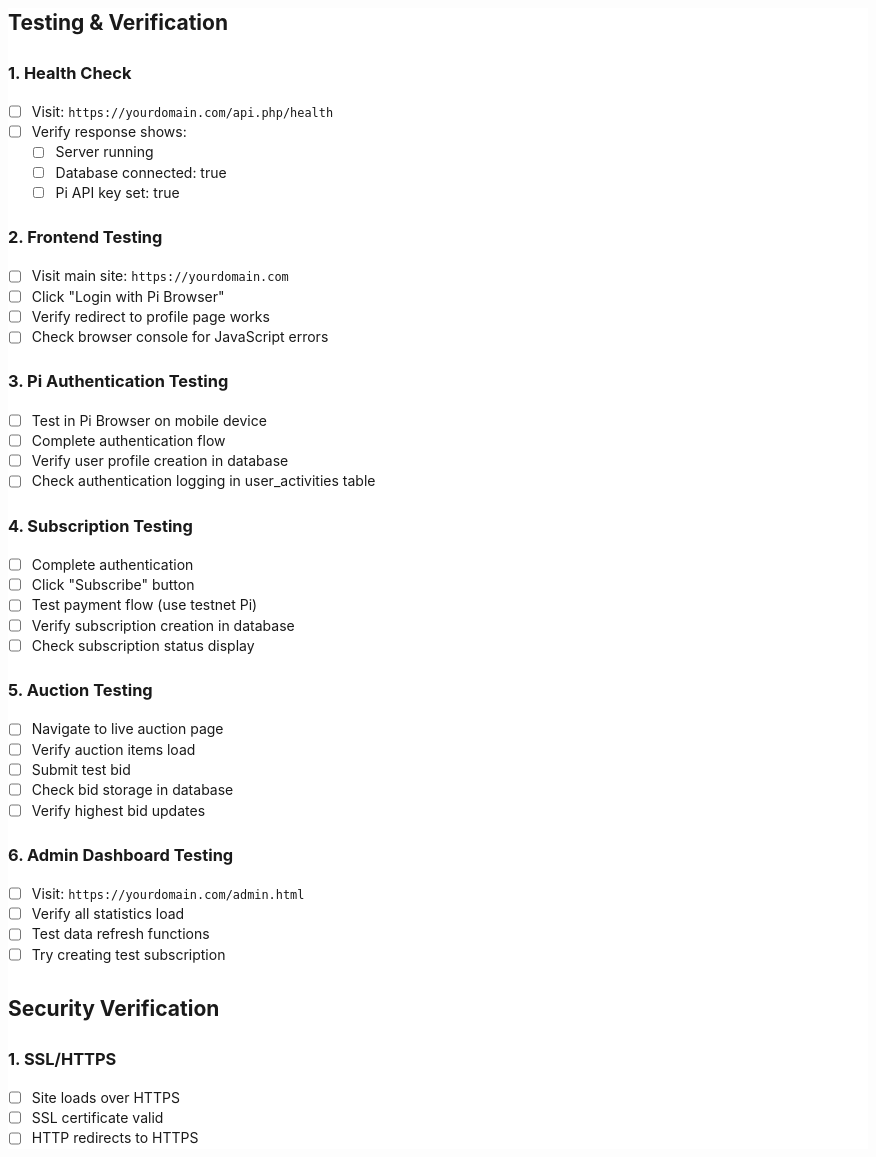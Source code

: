 ## Testing & Verification

### 1. Health Check
- [ ] Visit: `https://yourdomain.com/api.php/health`
- [ ] Verify response shows:
  - [ ] Server running
  - [ ] Database connected: true
  - [ ] Pi API key set: true

### 2. Frontend Testing
- [ ] Visit main site: `https://yourdomain.com`
- [ ] Click "Login with Pi Browser"
- [ ] Verify redirect to profile page works
- [ ] Check browser console for JavaScript errors

### 3. Pi Authentication Testing
- [ ] Test in Pi Browser on mobile device
- [ ] Complete authentication flow
- [ ] Verify user profile creation in database
- [ ] Check authentication logging in user_activities table

### 4. Subscription Testing
- [ ] Complete authentication
- [ ] Click "Subscribe" button
- [ ] Test payment flow (use testnet Pi)
- [ ] Verify subscription creation in database
- [ ] Check subscription status display

### 5. Auction Testing
- [ ] Navigate to live auction page
- [ ] Verify auction items load
- [ ] Submit test bid
- [ ] Check bid storage in database
- [ ] Verify highest bid updates

### 6. Admin Dashboard Testing
- [ ] Visit: `https://yourdomain.com/admin.html`
- [ ] Verify all statistics load
- [ ] Test data refresh functions
- [ ] Try creating test subscription

## Security Verification

### 1. SSL/HTTPS
- [ ] Site loads over HTTPS
- [ ] SSL certificate valid
- [ ] HTTP redirects to HTTPS
